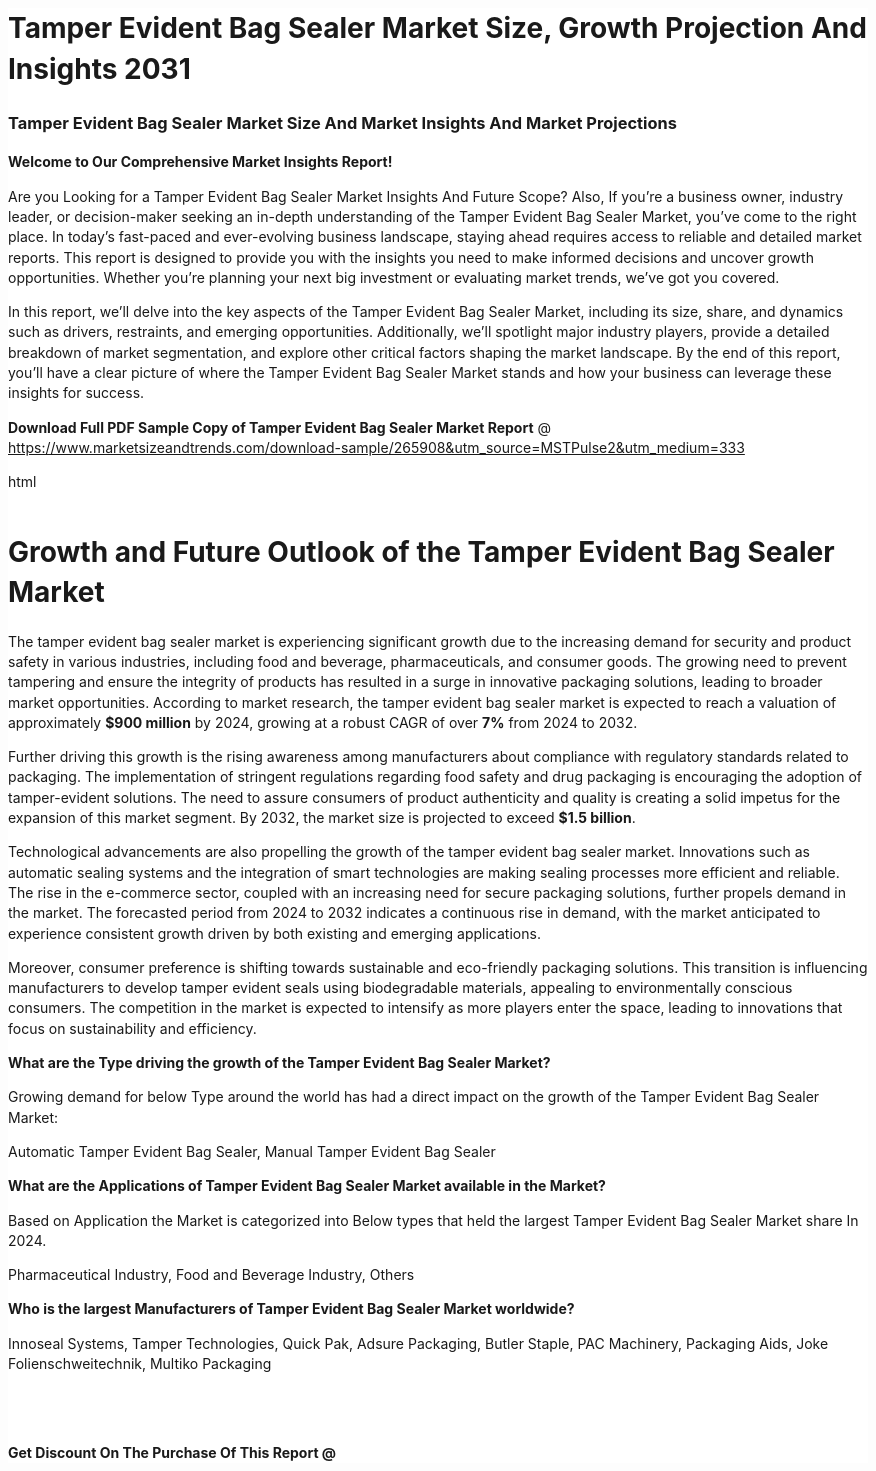 <h1>Tamper Evident Bag Sealer Market Size, Growth Projection And Insights 2031</h1><div class="" data-test-id=""><h3><span class="">Tamper Evident Bag Sealer Market Size And Market Insights And Market Projections</span></h3></div><div class="" data-test-id=""><p><strong>Welcome to Our Comprehensive Market Insights Report!</strong></p><p>Are you Looking for a Tamper Evident Bag Sealer Market Insights And Future Scope? Also, If you&rsquo;re a business owner, industry leader, or decision-maker seeking an in-depth understanding of the Tamper Evident Bag Sealer Market, you&rsquo;ve come to the right place. In today&rsquo;s fast-paced and ever-evolving business landscape, staying ahead requires access to reliable and detailed market reports. This report is designed to provide you with the insights you need to make informed decisions and uncover growth opportunities. Whether you&rsquo;re planning your next big investment or evaluating market trends, we&rsquo;ve got you covered.</p><p>In this report, we&rsquo;ll delve into the key aspects of the Tamper Evident Bag Sealer Market, including its size, share, and dynamics such as drivers, restraints, and emerging opportunities. Additionally, we&rsquo;ll spotlight major industry players, provide a detailed breakdown of market segmentation, and explore other critical factors shaping the market landscape. By the end of this report, you&rsquo;ll have a clear picture of where the Tamper Evident Bag Sealer Market stands and how your business can leverage these insights for success.</p><p><strong>Download Full PDF Sample Copy of Tamper Evident Bag Sealer Market Report</strong> @ <a href="https://www.marketsizeandtrends.com/download-sample/265908&utm_source=MSTPulse2&utm_medium=333" target="_blank">https://www.marketsizeandtrends.com/download-sample/265908&utm_source=MSTPulse2&utm_medium=333</a></p></div><div class="" data-test-id=""><p><span class="">html<!DOCTYPE html><html lang="en"><head> <meta charset="UTF-8"> <meta name="viewport" content="width=device-width, initial-scale=1.0"> <title>Tamper Evident Bag Sealer Market Analysis</title></head><body><h1>Growth and Future Outlook of the Tamper Evident Bag Sealer Market</h1><p>The tamper evident bag sealer market is experiencing significant growth due to the increasing demand for security and product safety in various industries, including food and beverage, pharmaceuticals, and consumer goods. The growing need to prevent tampering and ensure the integrity of products has resulted in a surge in innovative packaging solutions, leading to broader market opportunities. According to market research, the tamper evident bag sealer market is expected to reach a valuation of approximately <strong>$900 million</strong> by 2024, growing at a robust CAGR of over <strong>7%</strong> from 2024 to 2032.</p><p>Further driving this growth is the rising awareness among manufacturers about compliance with regulatory standards related to packaging. The implementation of stringent regulations regarding food safety and drug packaging is encouraging the adoption of tamper-evident solutions. The need to assure consumers of product authenticity and quality is creating a solid impetus for the expansion of this market segment. By 2032, the market size is projected to exceed <strong>$1.5 billion</strong>.</p><p><strong></strong></p><p>Technological advancements are also propelling the growth of the tamper evident bag sealer market. Innovations such as automatic sealing systems and the integration of smart technologies are making sealing processes more efficient and reliable. The rise in the e-commerce sector, coupled with an increasing need for secure packaging solutions, further propels demand in the market. The forecasted period from 2024 to 2032 indicates a continuous rise in demand, with the market anticipated to experience consistent growth driven by both existing and emerging applications.</p><p>Moreover, consumer preference is shifting towards sustainable and eco-friendly packaging solutions. This transition is influencing manufacturers to develop tamper evident seals using biodegradable materials, appealing to environmentally conscious consumers. The competition in the market is expected to intensify as more players enter the space, leading to innovations that focus on sustainability and efficiency.</p></body></html></span></p><p><strong><span class="">What are the&nbsp;Type driving the growth of the Tamper Evident Bag Sealer Market?</span></strong></p></div><div class="" data-test-id=""><p><span class="">Growing demand for below Type around the world has had a direct impact on the growth of the Tamper Evident Bag Sealer Market:</span></p></div><div class="" data-test-id=""><p>Automatic Tamper Evident Bag Sealer, Manual Tamper Evident Bag Sealer</p><p><span class=""><strong>What are the&nbsp;Applications&nbsp;of Tamper Evident Bag Sealer Market available in the Market?</strong></span></p></div><div class="" data-test-id=""><p><span class="">Based on Application the Market is categorized into Below types that held the largest Tamper Evident Bag Sealer Market share In 2024.</span></p></div><div class="" data-test-id=""><p><span class="">Pharmaceutical Industry, Food and Beverage Industry, Others</span></p><p><span class=""><strong>Who is the largest Manufacturers of Tamper Evident Bag Sealer Market worldwide?</strong></span></p></div><div class="" data-test-id=""><p><span class="">Innoseal Systems, Tamper Technologies, Quick Pak, Adsure Packaging, Butler Staple, PAC Machinery, Packaging Aids, Joke Folienschweitechnik, Multiko Packaging</span></p></div><div class="" data-test-id="">&nbsp;</div><div class="" data-test-id="">&nbsp;</div><div class="" data-test-id=""><p><span class=""><strong>Get Discount On The Purchase Of This Report @</strong>